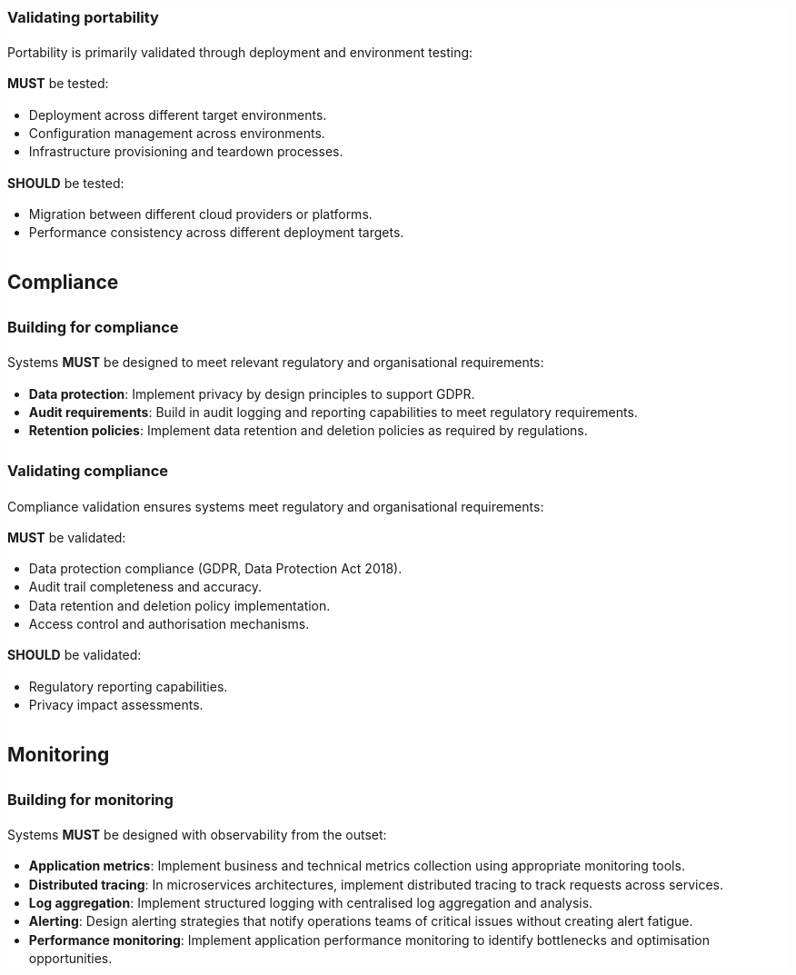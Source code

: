 ### Validating portability

Portability is primarily validated through deployment and environment testing:

**MUST** be tested:

- Deployment across different target environments.
- Configuration management across environments.
- Infrastructure provisioning and teardown processes.

**SHOULD** be tested:

- Migration between different cloud providers or platforms.
- Performance consistency across different deployment targets.

## Compliance

### Building for compliance

Systems **MUST** be designed to meet relevant regulatory and organisational requirements:

- **Data protection**: Implement privacy by design principles to support GDPR.
- **Audit requirements**: Build in audit logging and reporting capabilities to meet regulatory requirements.
- **Retention policies**: Implement data retention and deletion policies as required by regulations.

### Validating compliance

Compliance validation ensures systems meet regulatory and organisational requirements:

**MUST** be validated:

- Data protection compliance (GDPR, Data Protection Act 2018).
- Audit trail completeness and accuracy.
- Data retention and deletion policy implementation.
- Access control and authorisation mechanisms.

**SHOULD** be validated:

- Regulatory reporting capabilities.
- Privacy impact assessments.

## Monitoring

### Building for monitoring

Systems **MUST** be designed with observability from the outset:

- **Application metrics**: Implement business and technical metrics collection using appropriate monitoring tools.
- **Distributed tracing**: In microservices architectures, implement distributed tracing to track requests across services.
- **Log aggregation**: Implement structured logging with centralised log aggregation and analysis.
- **Alerting**: Design alerting strategies that notify operations teams of critical issues without creating alert fatigue.
- **Performance monitoring**: Implement application performance monitoring to identify bottlenecks and optimisation opportunities.
